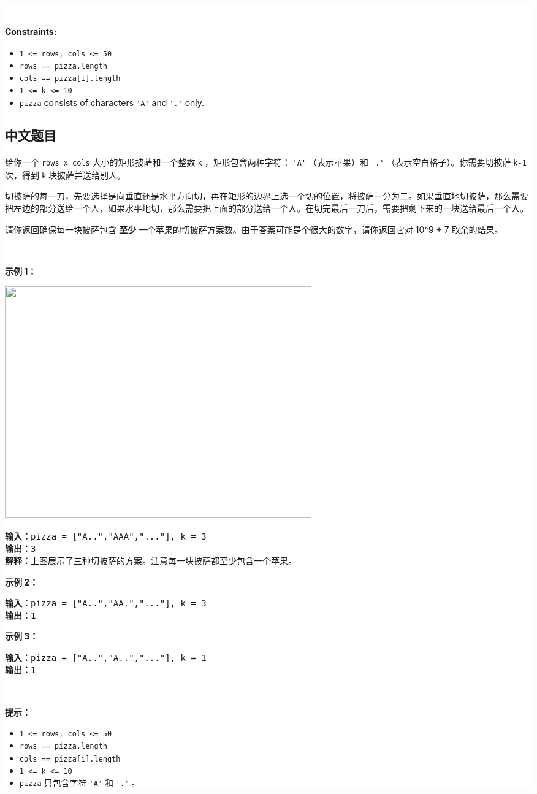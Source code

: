 <p>&nbsp;</p>
<p><strong>Constraints:</strong></p>

<ul>
	<li><code>1 &lt;= rows, cols &lt;= 50</code></li>
	<li><code>rows ==&nbsp;pizza.length</code></li>
	<li><code>cols ==&nbsp;pizza[i].length</code></li>
	<li><code>1 &lt;= k &lt;= 10</code></li>
	<li><code>pizza</code> consists of characters <code>&#39;A&#39;</code>&nbsp;and <code>&#39;.&#39;</code> only.</li>
</ul></div>

## 中文题目
<div><p>给你一个&nbsp;<code>rows x cols</code>&nbsp;大小的矩形披萨和一个整数 <code>k</code>&nbsp;，矩形包含两种字符：&nbsp;<code>&#39;A&#39;</code> （表示苹果）和&nbsp;<code>&#39;.&#39;</code>&nbsp;（表示空白格子）。你需要切披萨 <code>k-1</code> 次，得到&nbsp;<code>k</code>&nbsp;块披萨并送给别人。</p>

<p>切披萨的每一刀，先要选择是向垂直还是水平方向切，再在矩形的边界上选一个切的位置，将披萨一分为二。如果垂直地切披萨，那么需要把左边的部分送给一个人，如果水平地切，那么需要把上面的部分送给一个人。在切完最后一刀后，需要把剩下来的一块送给最后一个人。</p>

<p>请你返回确保每一块披萨包含&nbsp;<strong>至少</strong>&nbsp;一个苹果的切披萨方案数。由于答案可能是个很大的数字，请你返回它对 10^9 + 7 取余的结果。</p>

<p>&nbsp;</p>

<p><strong>示例 1：</strong></p>

<p><strong><img alt="" src="https://assets.leetcode-cn.com/aliyun-lc-upload/uploads/2020/05/10/ways_to_cut_apple_1.png" style="height: 378px; width: 500px;"></strong></p>

<pre><strong>输入：</strong>pizza = [&quot;A..&quot;,&quot;AAA&quot;,&quot;...&quot;], k = 3
<strong>输出：</strong>3 
<strong>解释：</strong>上图展示了三种切披萨的方案。注意每一块披萨都至少包含一个苹果。
</pre>

<p><strong>示例 2：</strong></p>

<pre><strong>输入：</strong>pizza = [&quot;A..&quot;,&quot;AA.&quot;,&quot;...&quot;], k = 3
<strong>输出：</strong>1
</pre>

<p><strong>示例 3：</strong></p>

<pre><strong>输入：</strong>pizza = [&quot;A..&quot;,&quot;A..&quot;,&quot;...&quot;], k = 1
<strong>输出：</strong>1
</pre>

<p>&nbsp;</p>

<p><strong>提示：</strong></p>

<ul>
	<li><code>1 &lt;= rows, cols &lt;= 50</code></li>
	<li><code>rows ==&nbsp;pizza.length</code></li>
	<li><code>cols ==&nbsp;pizza[i].length</code></li>
	<li><code>1 &lt;= k &lt;= 10</code></li>
	<li><code>pizza</code>&nbsp;只包含字符&nbsp;<code>&#39;A&#39;</code>&nbsp;和&nbsp;<code>&#39;.&#39;</code>&nbsp;。</li>
</ul>
</div>
